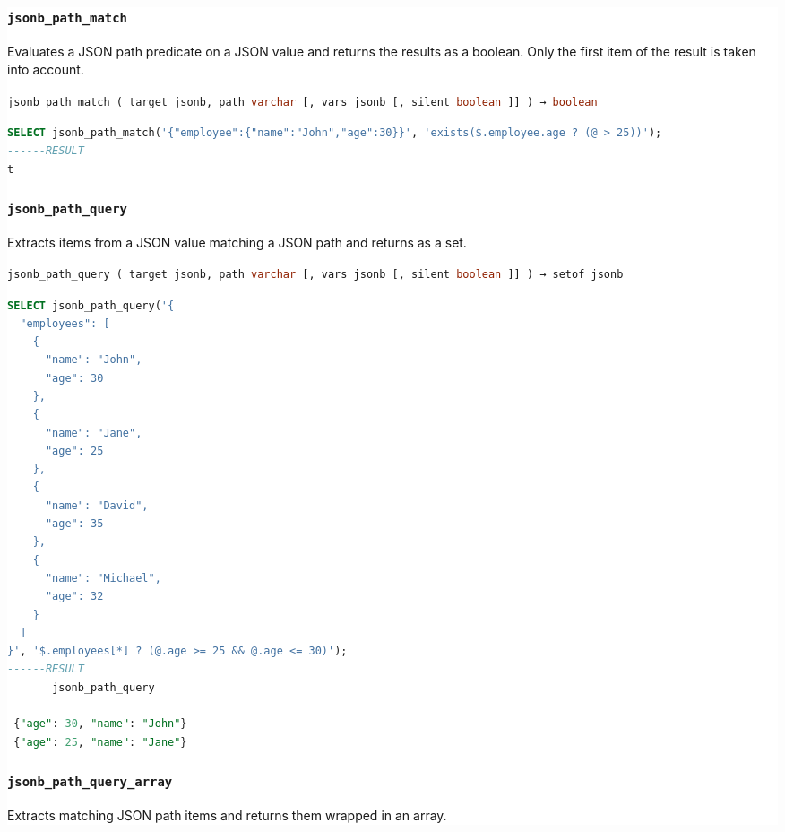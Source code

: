 ### `jsonb_path_match`

Evaluates a JSON path predicate on a JSON value and returns the results as a boolean. Only the first item of the result is taken into account.

```sql title=Syntax
jsonb_path_match ( target jsonb, path varchar [, vars jsonb [, silent boolean ]] ) → boolean
```

```sql title=Example
SELECT jsonb_path_match('{"employee":{"name":"John","age":30}}', 'exists($.employee.age ? (@ > 25))');
------RESULT
t
```

### `jsonb_path_query`

Extracts items from a JSON value matching a JSON path and returns as a set.

```sql title=Syntax
jsonb_path_query ( target jsonb, path varchar [, vars jsonb [, silent boolean ]] ) → setof jsonb
```

```sql title=Example
SELECT jsonb_path_query('{
  "employees": [
    {
      "name": "John",
      "age": 30
    },
    {
      "name": "Jane",
      "age": 25
    },
    {
      "name": "David",
      "age": 35
    },
    {
      "name": "Michael",
      "age": 32
    }
  ]
}', '$.employees[*] ? (@.age >= 25 && @.age <= 30)');
------RESULT
       jsonb_path_query
------------------------------
 {"age": 30, "name": "John"}
 {"age": 25, "name": "Jane"}
```

### `jsonb_path_query_array`

Extracts matching JSON path items and returns them wrapped in an array.
